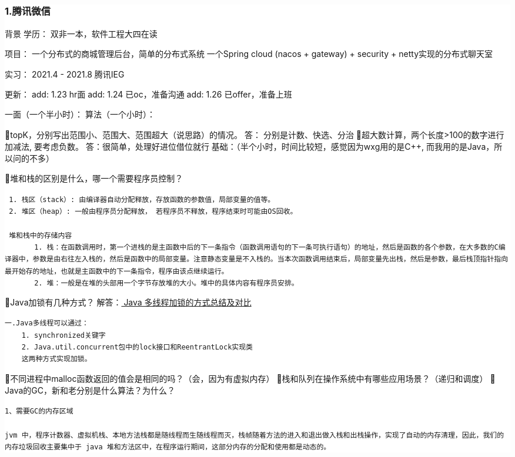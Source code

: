 ### 1.腾讯微信

背景
学历：
双非一本，软件工程大四在读

项目：
一个分布式的商城管理后台，简单的分布式系统
一个Spring cloud (nacos + gateway) + security + netty实现的分布式聊天室

实习：
2021.4 - 2021.8 腾讯IEG

更新：
add: 1.23 hr面
add: 1.24 已oc，准备沟通
add: 1.26 已offer，准备上班

一面（一个半小时）：
算法（一个小时）：

🎯topK，分别写出范围小、范围大、范围超大（说思路）的情况。
答： 分别是计数、快选、分治
🎯超大数计算，两个长度>100的数字进行加减法, 要考虑负数。
答：很简单，处理好进位借位就行
基础：（半个小时，时间比较短，感觉因为wxg用的是C++, 而我用的是Java，所以问的不多）

🎯堆和栈的区别是什么，哪一个需要程序员控制？

```
 1. 栈区（stack）: 由编译器自动分配释放，存放函数的参数值，局部变量的值等。
 2. 堆区（heap）: 一般由程序员分配释放， 若程序员不释放，程序结束时可能由OS回收。
 
 堆和栈中的存储内容
       1. 栈：在函数调用时，第一个进栈的是主函数中后的下一条指令（函数调用语句的下一条可执行语句）的地址，然后是函数的各个参数，在大多数的C编译器中，参数是由右往左入栈的，然后是函数中的局部变量。注意静态变量是不入栈的。当本次函数调用结束后，局部变量先出栈，然后是参数，最后栈顶指针指向最开始存的地址，也就是主函数中的下一条指令，程序由该点继续运行。
       2. 堆：一般是在堆的头部用一个字节存放堆的大小。堆中的具体内容有程序员安排。
```

🎯Java加锁有几种方式？
解答：[ Java 多线程加锁的方式总结及对比](https://blog.csdn.net/u010842515/article/details/67634813)

```
一.Java多线程可以通过：
	1. synchronized关键字
	2. Java.util.concurrent包中的lock接口和ReentrantLock实现类
	这两种方式实现加锁。
```

🎯不同进程中malloc函数返回的值会是相同的吗？（会，因为有虚拟内存）
🎯栈和队列在操作系统中有哪些应用场景？（递归和调度）
🎯Java的GC，新和老分别是什么算法？为什么？

```
1、需要GC的内存区域

jvm 中，程序计数器、虚拟机栈、本地方法栈都是随线程而生随线程而灭，栈帧随着方法的进入和退出做入栈和出栈操作，实现了自动的内存清理，因此，我们的内存垃圾回收主要集中于 java 堆和方法区中，在程序运行期间，这部分内存的分配和使用都是动态的。
```
